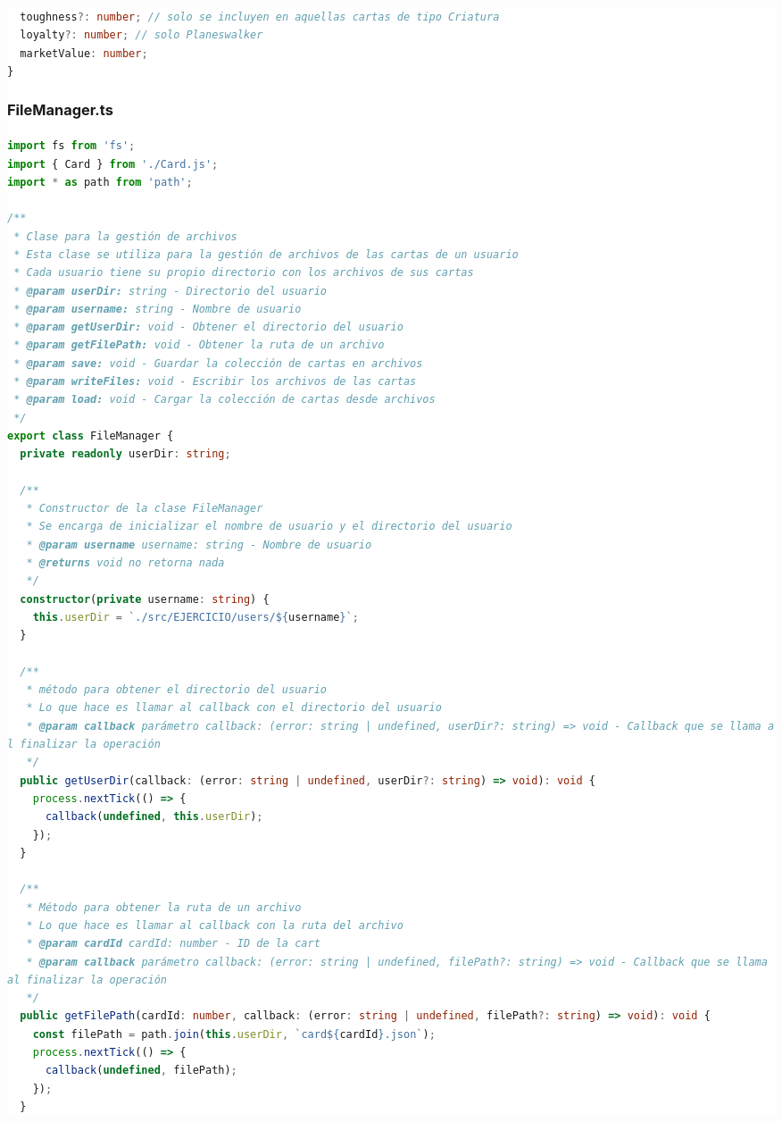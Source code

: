 ```typescript
  toughness?: number; // solo se incluyen en aquellas cartas de tipo Criatura
  loyalty?: number; // solo Planeswalker
  marketValue: number;
}
```

### FileManager.ts
```typescript
import fs from 'fs';
import { Card } from './Card.js';
import * as path from 'path';

/**
 * Clase para la gestión de archivos
 * Esta clase se utiliza para la gestión de archivos de las cartas de un usuario
 * Cada usuario tiene su propio directorio con los archivos de sus cartas
 * @param userDir: string - Directorio del usuario
 * @param username: string - Nombre de usuario
 * @param getUserDir: void - Obtener el directorio del usuario
 * @param getFilePath: void - Obtener la ruta de un archivo
 * @param save: void - Guardar la colección de cartas en archivos
 * @param writeFiles: void - Escribir los archivos de las cartas
 * @param load: void - Cargar la colección de cartas desde archivos
 */
export class FileManager {
  private readonly userDir: string;

  /**
   * Constructor de la clase FileManager
   * Se encarga de inicializar el nombre de usuario y el directorio del usuario
   * @param username username: string - Nombre de usuario
   * @returns void no retorna nada
   */
  constructor(private username: string) {
    this.userDir = `./src/EJERCICIO/users/${username}`;
  }
  
  /**
   * método para obtener el directorio del usuario
   * Lo que hace es llamar al callback con el directorio del usuario
   * @param callback parámetro callback: (error: string | undefined, userDir?: string) => void - Callback que se llama al finalizar la operación
   */
  public getUserDir(callback: (error: string | undefined, userDir?: string) => void): void {
    process.nextTick(() => {
      callback(undefined, this.userDir);
    });
  }

  /**
   * Método para obtener la ruta de un archivo
   * Lo que hace es llamar al callback con la ruta del archivo
   * @param cardId cardId: number - ID de la cart 
   * @param callback parámetro callback: (error: string | undefined, filePath?: string) => void - Callback que se llama al finalizar la operación
   */
  public getFilePath(cardId: number, callback: (error: string | undefined, filePath?: string) => void): void {
    const filePath = path.join(this.userDir, `card${cardId}.json`);
    process.nextTick(() => {
      callback(undefined, filePath);
    });
  }
```